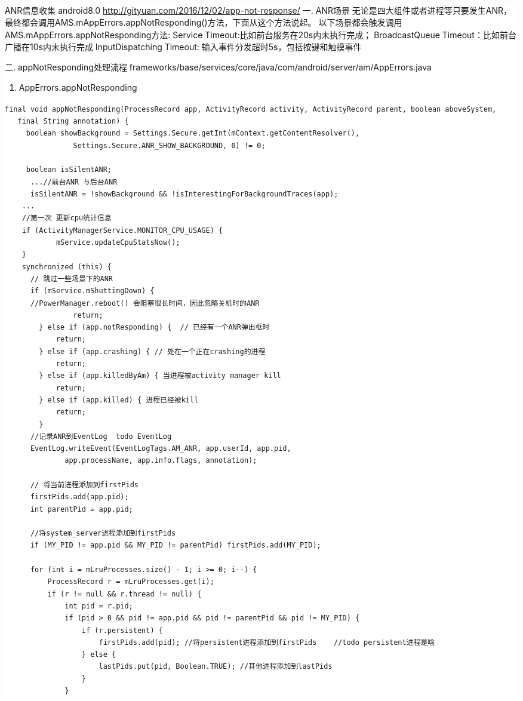 

ANR信息收集   android8.0
http://gityuan.com/2016/12/02/app-not-response/
一. ANR场景
无论是四大组件或者进程等只要发生ANR，最终都会调用AMS.mAppErrors.appNotResponding()方法，下面从这个方法说起。
以下场景都会触发调用AMS.mAppErrors.appNotResponding方法:
Service Timeout:比如前台服务在20s内未执行完成；
BroadcastQueue Timeout：比如前台广播在10s内未执行完成
InputDispatching Timeout: 输入事件分发超时5s，包括按键和触摸事件

二. appNotResponding处理流程
frameworks/base/services/core/java/com/android/server/am/AppErrors.java
1. AppErrors.appNotResponding
```
final void appNotResponding(ProcessRecord app, ActivityRecord activity, ActivityRecord parent, boolean aboveSystem, 
   final String annotation) {
     boolean showBackground = Settings.Secure.getInt(mContext.getContentResolver(),
                Settings.Secure.ANR_SHOW_BACKGROUND, 0) != 0;

     boolean isSilentANR;
      ...//前台ANR 与后台ANR
      isSilentANR = !showBackground && !isInterestingForBackgroundTraces(app);
    ...
    //第一次 更新cpu统计信息
    if (ActivityManagerService.MONITOR_CPU_USAGE) {
            mService.updateCpuStatsNow();
    } 
    synchronized (this) {
      // 跳过一些场景下的ANR
      if (mService.mShuttingDown) {
      //PowerManager.reboot() 会阻塞很长时间，因此忽略关机时的ANR
                return;
        } else if (app.notResponding) {  // 已经有一个ANR弹出框时
            return;
        } else if (app.crashing) { // 处在一个正在crashing的进程
            return;
        } else if (app.killedByAm) { 当进程被activity manager kill
            return;
        } else if (app.killed) { 进程已经被kill
            return;
        }
      //记录ANR到EventLog  todo EventLog
      EventLog.writeEvent(EventLogTags.AM_ANR, app.userId, app.pid,
              app.processName, app.info.flags, annotation);
              
      // 将当前进程添加到firstPids
      firstPids.add(app.pid);
      int parentPid = app.pid;
      
      //将system_server进程添加到firstPids
      if (MY_PID != app.pid && MY_PID != parentPid) firstPids.add(MY_PID);
      
      for (int i = mLruProcesses.size() - 1; i >= 0; i--) {
          ProcessRecord r = mLruProcesses.get(i);
          if (r != null && r.thread != null) {
              int pid = r.pid;
              if (pid > 0 && pid != app.pid && pid != parentPid && pid != MY_PID) {
                  if (r.persistent) {
                      firstPids.add(pid); //将persistent进程添加到firstPids    //todo persistent进程是啥
                  } else {
                      lastPids.put(pid, Boolean.TRUE); //其他进程添加到lastPids
                  }
              }
```